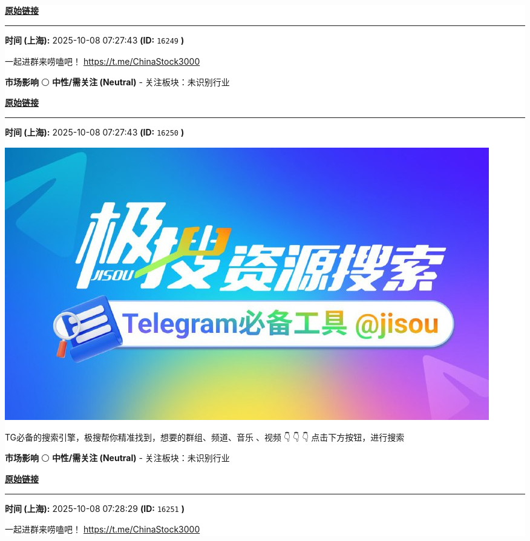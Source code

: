 **[原始链接](https://t.me/BloombergZh/16248)**

---
**时间 (上海):** 2025-10-08 07:27:43 **(ID:** `16249` **)**

一起进群来唠嗑吧！
https://t.me/ChinaStock3000

**市场影响** ⚪ **中性/需关注 (Neutral)** - 关注板块：未识别行业

**[原始链接](https://t.me/BloombergZh/16249)**

---
**时间 (上海):** 2025-10-08 07:27:43 **(ID:** `16250` **)**

![媒体文件](2025-10/09/media/BloombergZh_16250.jpg)

TG必备的搜索引擎，极搜帮你精准找到，想要的群组、频道、音乐 、视频
👇
👇
👇
点击下方按钮，进行搜索

**市场影响** ⚪ **中性/需关注 (Neutral)** - 关注板块：未识别行业

**[原始链接](https://t.me/BloombergZh/16250)**

---
**时间 (上海):** 2025-10-08 07:28:29 **(ID:** `16251` **)**

一起进群来唠嗑吧！
https://t.me/ChinaStock3000
